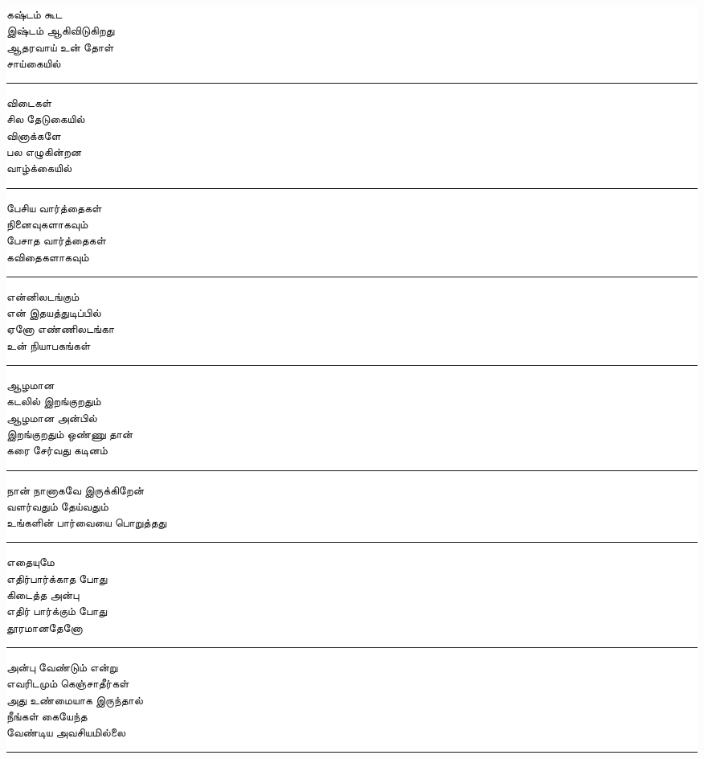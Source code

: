 
கஷ்டம் கூட  
இஷ்டம் ஆகிவிடுகிறது  
ஆதரவாய் உன் தோள்  
சாய்கையில்

---

விடைகள்  
சில தேடுகையில்  
வினாக்களே  
பல எழுகின்றன  
வாழ்க்கையில்

---

பேசிய வார்த்தைகள்  
நினைவுகளாகவும்  
பேசாத வார்த்தைகள்  
கவிதைகளாகவும்

---

என்னிலடங்கும்  
என் இதயத்துடிப்பில்  
ஏனோ எண்ணிலடங்கா  
உன் நியாபகங்கள்

---

ஆழமான  
கடலில் இறங்குறதும்  
ஆழமான அன்பில்  
இறங்குறதும் ஒண்ணு தான்  
கரை சேர்வது கடினம்

---

நான் நானாகவே இருக்கிறேன்  
வளர்வதும் தேய்வதும்  
உங்களின் பார்வையை பொறுத்தது

---

எதையுமே  
எதிர்பார்க்காத போது  
கிடைத்த அன்பு  
எதிர் பார்க்கும் போது  
தூரமானதேனோ

---

அன்பு வேண்டும் என்று  
எவரிடமும் கெஞ்சாதீர்கள்  
அது உண்மையாக இருந்தால்  
நீங்கள் கையேந்த  
வேண்டிய அவசியமில்லை

---